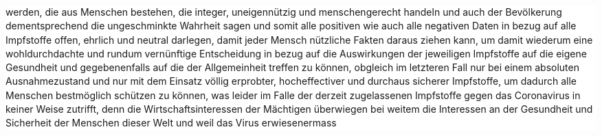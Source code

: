 werden, die aus Menschen bestehen, die integer, uneigennützig und menschengerecht handeln und auch der Bevölkerung dementsprechend die ungeschminkte Wahrheit sagen und somit alle positiven wie auch alle negativen Daten in bezug auf alle Impfstoffe offen, ehrlich und neutral darlegen, damit jeder Mensch nützliche Fakten daraus ziehen kann, um damit wiederum eine wohldurchdachte und rundum vernünftige Entscheidung in bezug auf die Auswirkungen der jeweiligen Impfstoffe auf die eigene Gesundheit und gegebenenfalls auf die der Allgemeinheit treffen zu können, obgleich im letzteren Fall nur bei einem absoluten Ausnahmezustand und nur mit dem Einsatz völlig erprobter, hocheffectiver und durchaus sicherer Impfstoffe, um dadurch alle Menschen bestmöglich schützen zu können, was leider im Falle der derzeit zugelassenen Impfstoffe gegen das Coronavirus in keiner Weise zutrifft, denn die Wirtschaftsinteressen der Mächtigen überwiegen bei weitem die Interessen an der Gesundheit und Sicherheit der Menschen dieser Welt und weil das Virus erwiesenermass